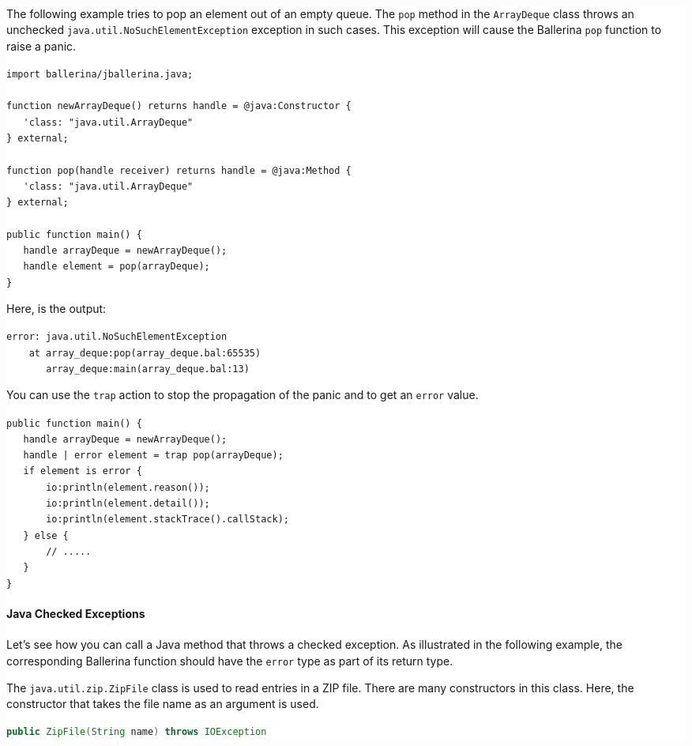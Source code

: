 The following example tries to pop an element out of an empty queue. The `pop` method in the `ArrayDeque` class throws an unchecked  `java.util.NoSuchElementException` exception in such cases. This exception will cause the Ballerina `pop` function to raise a panic. 

```ballerina
import ballerina/jballerina.java;

function newArrayDeque() returns handle = @java:Constructor {
   'class: "java.util.ArrayDeque"
} external;

function pop(handle receiver) returns handle = @java:Method {
   'class: "java.util.ArrayDeque"
} external;

public function main() {
   handle arrayDeque = newArrayDeque();
   handle element = pop(arrayDeque);
}
```

Here, is the output:

```
error: java.util.NoSuchElementException 
	at array_deque:pop(array_deque.bal:65535)
	   array_deque:main(array_deque.bal:13)
```

You can use the `trap` action to stop the propagation of the panic and to get an `error` value. 

```ballerina
public function main() {
   handle arrayDeque = newArrayDeque();
   handle | error element = trap pop(arrayDeque);
   if element is error {
       io:println(element.reason());
       io:println(element.detail());
       io:println(element.stackTrace().callStack);
   } else {
       // .....
   }
} 
```
#### Java Checked Exceptions
Let’s see how you can call a Java method that throws a checked exception. As illustrated in the following example, the corresponding Ballerina function should have the `error` type as part of its return type. 

The `java.util.zip.ZipFile` class is used to read entries in a ZIP file. There are many constructors in this class. Here, the constructor that takes the file name as an argument is used. 

```java
public ZipFile(String name) throws IOException
```
